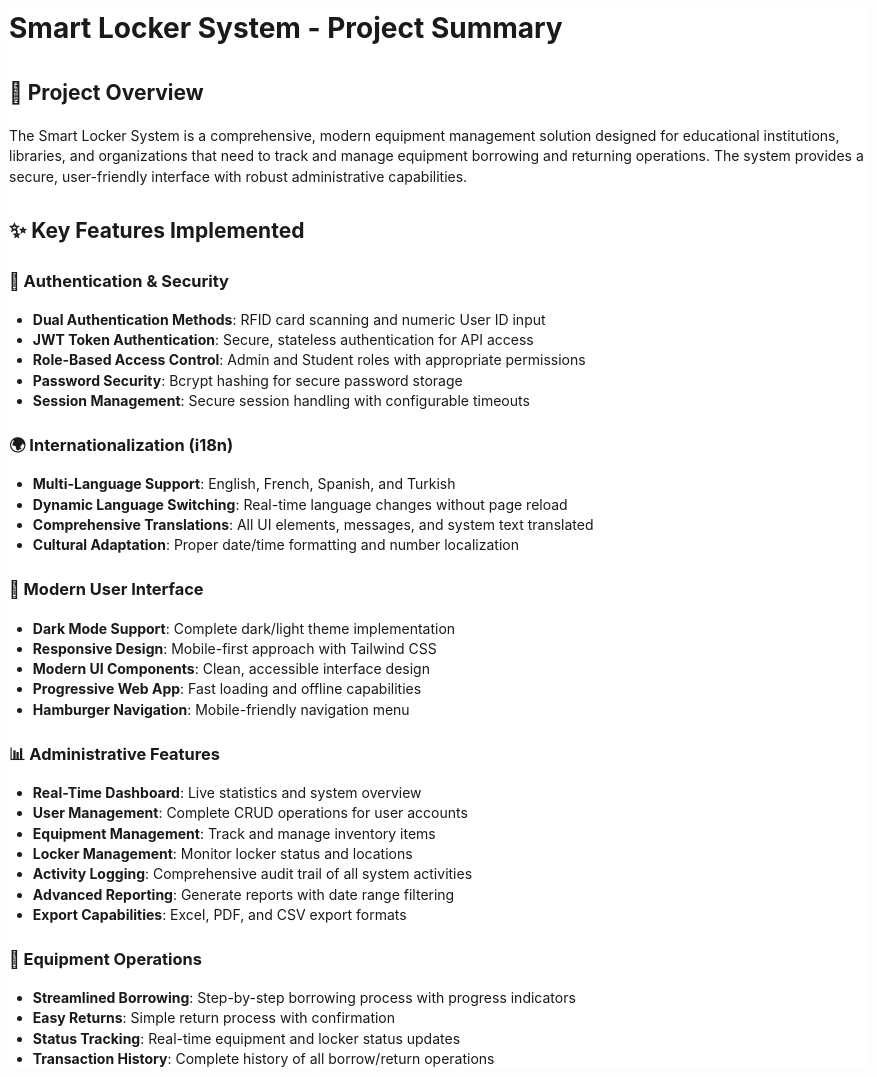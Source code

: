 # Smart Locker System - Project Summary

## 🎯 Project Overview

The Smart Locker System is a comprehensive, modern equipment management solution designed for educational institutions, libraries, and organizations that need to track and manage equipment borrowing and returning operations. The system provides a secure, user-friendly interface with robust administrative capabilities.

## ✨ Key Features Implemented

### 🔐 Authentication & Security

- **Dual Authentication Methods**: RFID card scanning and numeric User ID input
- **JWT Token Authentication**: Secure, stateless authentication for API access
- **Role-Based Access Control**: Admin and Student roles with appropriate permissions
- **Password Security**: Bcrypt hashing for secure password storage
- **Session Management**: Secure session handling with configurable timeouts

### 🌍 Internationalization (i18n)

- **Multi-Language Support**: English, French, Spanish, and Turkish
- **Dynamic Language Switching**: Real-time language changes without page reload
- **Comprehensive Translations**: All UI elements, messages, and system text translated
- **Cultural Adaptation**: Proper date/time formatting and number localization

### 🎨 Modern User Interface

- **Dark Mode Support**: Complete dark/light theme implementation
- **Responsive Design**: Mobile-first approach with Tailwind CSS
- **Modern UI Components**: Clean, accessible interface design
- **Progressive Web App**: Fast loading and offline capabilities
- **Hamburger Navigation**: Mobile-friendly navigation menu

### 📊 Administrative Features

- **Real-Time Dashboard**: Live statistics and system overview
- **User Management**: Complete CRUD operations for user accounts
- **Equipment Management**: Track and manage inventory items
- **Locker Management**: Monitor locker status and locations
- **Activity Logging**: Comprehensive audit trail of all system activities
- **Advanced Reporting**: Generate reports with date range filtering
- **Export Capabilities**: Excel, PDF, and CSV export formats

### 🔄 Equipment Operations

- **Streamlined Borrowing**: Step-by-step borrowing process with progress indicators
- **Easy Returns**: Simple return process with confirmation
- **Status Tracking**: Real-time equipment and locker status updates
- **Transaction History**: Complete history of all borrow/return operations
